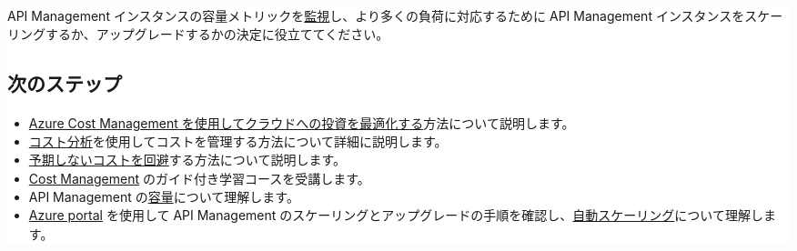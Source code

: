 API Management インスタンスの容量メトリックを[監視](api-management-howto-use-azure-monitor.md)し、より多くの負荷に対応するために API Management インスタンスをスケーリングするか、アップグレードするかの決定に役立ててください。

## <a name="next-steps"></a>次のステップ

- [Azure Cost Management を使用してクラウドへの投資を最適化する](../cost-management-billing/costs/cost-mgt-best-practices.md?WT.mc_id=costmanagementcontent_docsacmhorizontal_-inproduct-learn)方法について説明します。
- [コスト分析](../cost-management-billing/costs/quick-acm-cost-analysis.md?WT.mc_id=costmanagementcontent_docsacmhorizontal_-inproduct-learn)を使用してコストを管理する方法について詳細に説明します。
- [予期しないコストを回避](../cost-management-billing/cost-management-billing-overview.md?WT.mc_id=costmanagementcontent_docsacmhorizontal_-inproduct-learn)する方法について説明します。
- [Cost Management](/learn/paths/control-spending-manage-bills?WT.mc_id=costmanagementcontent_docsacmhorizontal_-inproduct-learn) のガイド付き学習コースを受講します。
- API Management の[容量](api-management-capacity.md)について理解します。
- [Azure portal](upgrade-and-scale.md) を使用して API Management のスケーリングとアップグレードの手順を確認し、[自動スケーリング](api-management-howto-autoscale.md)について理解します。
